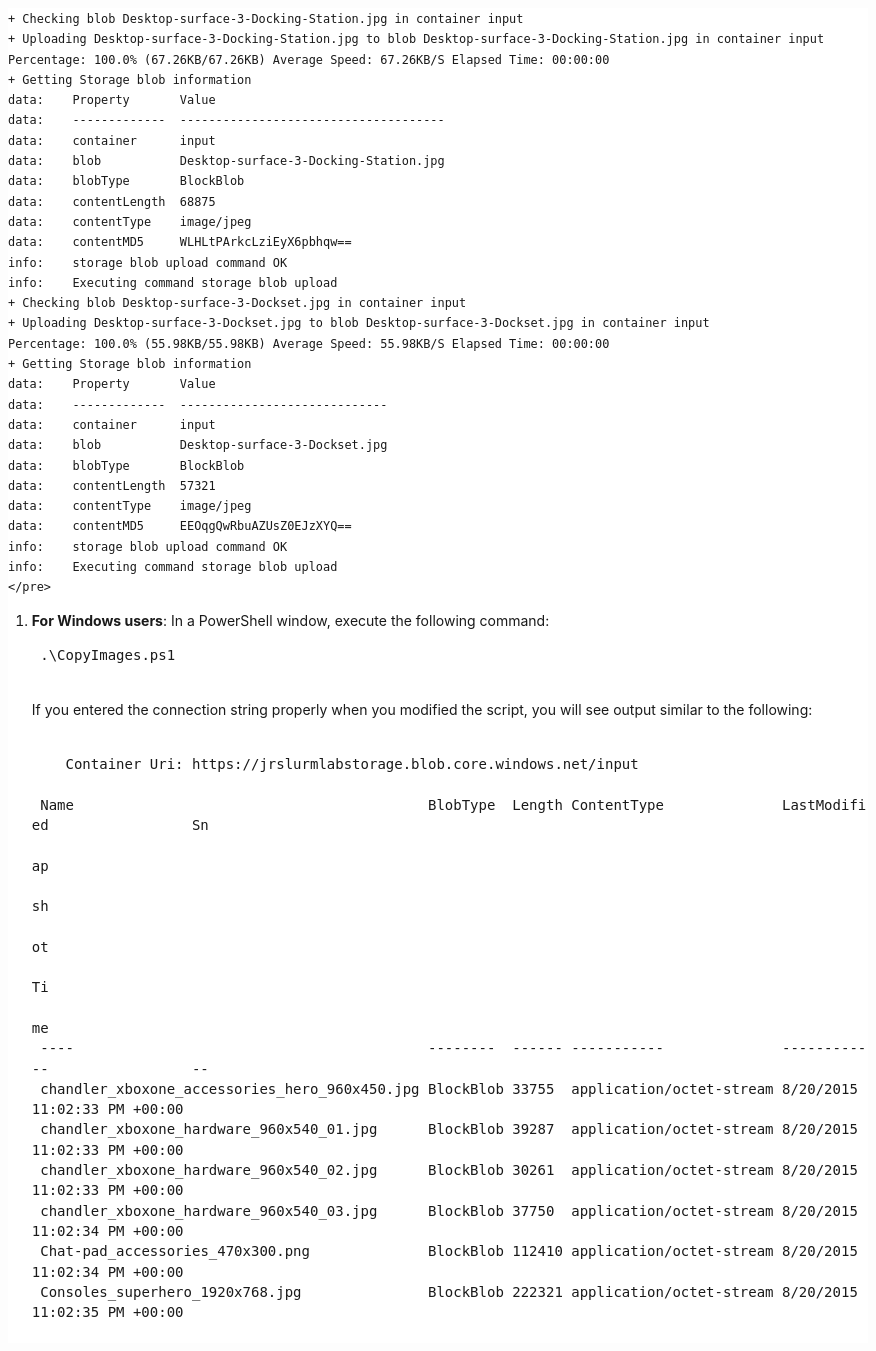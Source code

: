     + Checking blob Desktop-surface-3-Docking-Station.jpg in container input
    + Uploading Desktop-surface-3-Docking-Station.jpg to blob Desktop-surface-3-Docking-Station.jpg in container input
    Percentage: 100.0% (67.26KB/67.26KB) Average Speed: 67.26KB/S Elapsed Time: 00:00:00
    + Getting Storage blob information
    data:    Property       Value
    data:    -------------  -------------------------------------
    data:    container      input
    data:    blob           Desktop-surface-3-Docking-Station.jpg
    data:    blobType       BlockBlob
    data:    contentLength  68875
    data:    contentType    image/jpeg
    data:    contentMD5     WLHLtPArkcLziEyX6pbhqw==
    info:    storage blob upload command OK
    info:    Executing command storage blob upload
    + Checking blob Desktop-surface-3-Dockset.jpg in container input
    + Uploading Desktop-surface-3-Dockset.jpg to blob Desktop-surface-3-Dockset.jpg in container input
    Percentage: 100.0% (55.98KB/55.98KB) Average Speed: 55.98KB/S Elapsed Time: 00:00:00
    + Getting Storage blob information
    data:    Property       Value
    data:    -------------  -----------------------------
    data:    container      input
    data:    blob           Desktop-surface-3-Dockset.jpg
    data:    blobType       BlockBlob
    data:    contentLength  57321
    data:    contentType    image/jpeg
    data:    contentMD5     EEOqgQwRbuAZUsZ0EJzXYQ==
    info:    storage blob upload command OK
    info:    Executing command storage blob upload
    </pre>

1. **For Windows users**: In a PowerShell window, execute the following command:

	<pre>
	.\CopyImages.ps1
	</pre>

	If you entered the connection string properly when you modified the script, you will see output similar to the following:

	<pre>

	   Container Uri: https://jrslurmlabstorage.blob.core.windows.net/input

	Name                                          BlobType  Length ContentType              LastModified                 Sn
	                                                                                                                     ap
	                                                                                                                     sh
	                                                                                                                     ot
	                                                                                                                     Ti
	                                                                                                                     me
	----                                          --------  ------ -----------              ------------                 --
	chandler_xboxone_accessories_hero_960x450.jpg BlockBlob 33755  application/octet-stream 8/20/2015 11:02:33 PM +00:00
	chandler_xboxone_hardware_960x540_01.jpg      BlockBlob 39287  application/octet-stream 8/20/2015 11:02:33 PM +00:00
	chandler_xboxone_hardware_960x540_02.jpg      BlockBlob 30261  application/octet-stream 8/20/2015 11:02:33 PM +00:00
	chandler_xboxone_hardware_960x540_03.jpg      BlockBlob 37750  application/octet-stream 8/20/2015 11:02:34 PM +00:00
	Chat-pad_accessories_470x300.png              BlockBlob 112410 application/octet-stream 8/20/2015 11:02:34 PM +00:00
	Consoles_superhero_1920x768.jpg               BlockBlob 222321 application/octet-stream 8/20/2015 11:02:35 PM +00:00